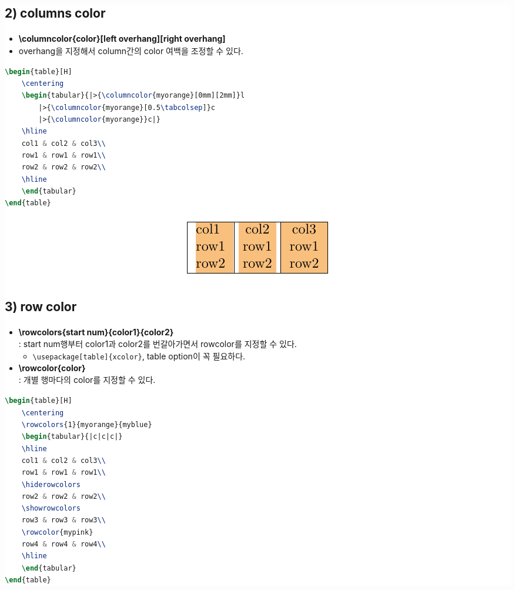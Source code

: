 ## 2) columns color
* **\columncolor{color}[left overhang][right overhang]**
* overhang을 지정해서 column간의 color 여백을 조정할 수 있다.

```tex
\begin{table}[H]
	\centering
	\begin{tabular}{|>{\columncolor{myorange}[0mm][2mm]}l
		|>{\columncolor{myorange}[0.5\tabcolsep]}c
		|>{\columncolor{myorange}}c|}
	\hline
	col1 & col2 & col3\\ 
	row1 & row1 & row1\\ 
	row2 & row2 & row2\\
	\hline
	\end{tabular}
\end{table}
```

<p style="text-align:center;">
    <img src="/assets/images/latex/table11.PNG">
</p>

## 3) row color
* **\rowcolors{start num}{color1}{color2}**   
: start num행부터 color1과 color2를 번갈아가면서 rowcolor를 지정할 수 있다.
    - `\usepackage[table]{xcolor}`, table option이 꼭 필요하다.
* **\rowcolor{color}**   
: 개별 행마다의 color를 지정할 수 있다. 

```tex
\begin{table}[H]
	\centering
	\rowcolors{1}{myorange}{myblue}
	\begin{tabular}{|c|c|c|}
	\hline
	col1 & col2 & col3\\ 
	row1 & row1 & row1\\ 
	\hiderowcolors
	row2 & row2 & row2\\ 
	\showrowcolors
	row3 & row3 & row3\\ 
	\rowcolor{mypink}
	row4 & row4 & row4\\
	\hline
	\end{tabular}	
\end{table}
```
